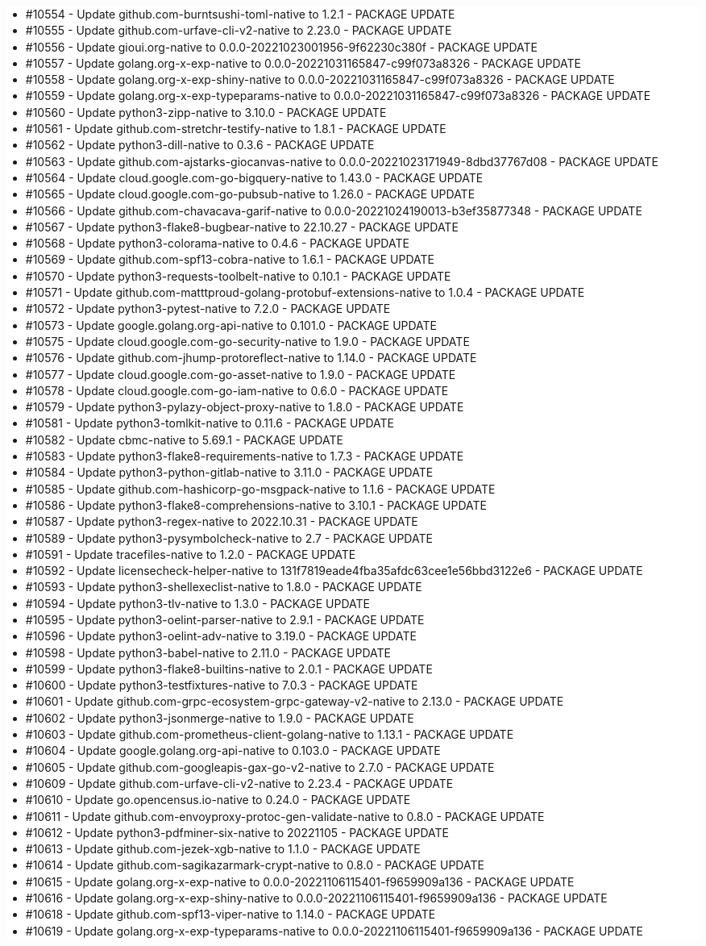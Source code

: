 - #10554 - Update github.com-burntsushi-toml-native to 1.2.1 - PACKAGE UPDATE
- #10555 - Update github.com-urfave-cli-v2-native to 2.23.0 - PACKAGE UPDATE
- #10556 - Update gioui.org-native to 0.0.0-20221023001956-9f62230c380f - PACKAGE UPDATE
- #10557 - Update golang.org-x-exp-native to 0.0.0-20221031165847-c99f073a8326 - PACKAGE UPDATE
- #10558 - Update golang.org-x-exp-shiny-native to 0.0.0-20221031165847-c99f073a8326 - PACKAGE UPDATE
- #10559 - Update golang.org-x-exp-typeparams-native to 0.0.0-20221031165847-c99f073a8326 - PACKAGE UPDATE
- #10560 - Update python3-zipp-native to 3.10.0 - PACKAGE UPDATE
- #10561 - Update github.com-stretchr-testify-native to 1.8.1 - PACKAGE UPDATE
- #10562 - Update python3-dill-native to 0.3.6 - PACKAGE UPDATE
- #10563 - Update github.com-ajstarks-giocanvas-native to 0.0.0-20221023171949-8dbd37767d08 - PACKAGE UPDATE
- #10564 - Update cloud.google.com-go-bigquery-native to 1.43.0 - PACKAGE UPDATE
- #10565 - Update cloud.google.com-go-pubsub-native to 1.26.0 - PACKAGE UPDATE
- #10566 - Update github.com-chavacava-garif-native to 0.0.0-20221024190013-b3ef35877348 - PACKAGE UPDATE
- #10567 - Update python3-flake8-bugbear-native to 22.10.27 - PACKAGE UPDATE
- #10568 - Update python3-colorama-native to 0.4.6 - PACKAGE UPDATE
- #10569 - Update github.com-spf13-cobra-native to 1.6.1 - PACKAGE UPDATE
- #10570 - Update python3-requests-toolbelt-native to 0.10.1 - PACKAGE UPDATE
- #10571 - Update github.com-matttproud-golang-protobuf-extensions-native to 1.0.4 - PACKAGE UPDATE
- #10572 - Update python3-pytest-native to 7.2.0 - PACKAGE UPDATE
- #10573 - Update google.golang.org-api-native to 0.101.0 - PACKAGE UPDATE
- #10575 - Update cloud.google.com-go-security-native to 1.9.0 - PACKAGE UPDATE
- #10576 - Update github.com-jhump-protoreflect-native to 1.14.0 - PACKAGE UPDATE
- #10577 - Update cloud.google.com-go-asset-native to 1.9.0 - PACKAGE UPDATE
- #10578 - Update cloud.google.com-go-iam-native to 0.6.0 - PACKAGE UPDATE
- #10579 - Update python3-pylazy-object-proxy-native to 1.8.0 - PACKAGE UPDATE
- #10581 - Update python3-tomlkit-native to 0.11.6 - PACKAGE UPDATE
- #10582 - Update cbmc-native to 5.69.1 - PACKAGE UPDATE
- #10583 - Update python3-flake8-requirements-native to 1.7.3 - PACKAGE UPDATE
- #10584 - Update python3-python-gitlab-native to 3.11.0 - PACKAGE UPDATE
- #10585 - Update github.com-hashicorp-go-msgpack-native to 1.1.6 - PACKAGE UPDATE
- #10586 - Update python3-flake8-comprehensions-native to 3.10.1 - PACKAGE UPDATE
- #10587 - Update python3-regex-native to 2022.10.31 - PACKAGE UPDATE
- #10589 - Update python3-pysymbolcheck-native to 2.7 - PACKAGE UPDATE
- #10591 - Update tracefiles-native to 1.2.0 - PACKAGE UPDATE
- #10592 - Update licensecheck-helper-native to 131f7819eade4fba35afdc63cee1e56bbd3122e6 - PACKAGE UPDATE
- #10593 - Update python3-shellexeclist-native to 1.8.0 - PACKAGE UPDATE
- #10594 - Update python3-tlv-native to 1.3.0 - PACKAGE UPDATE
- #10595 - Update python3-oelint-parser-native to 2.9.1 - PACKAGE UPDATE
- #10596 - Update python3-oelint-adv-native to 3.19.0 - PACKAGE UPDATE
- #10598 - Update python3-babel-native to 2.11.0 - PACKAGE UPDATE
- #10599 - Update python3-flake8-builtins-native to 2.0.1 - PACKAGE UPDATE
- #10600 - Update python3-testfixtures-native to 7.0.3 - PACKAGE UPDATE
- #10601 - Update github.com-grpc-ecosystem-grpc-gateway-v2-native to 2.13.0 - PACKAGE UPDATE
- #10602 - Update python3-jsonmerge-native to 1.9.0 - PACKAGE UPDATE
- #10603 - Update github.com-prometheus-client-golang-native to 1.13.1 - PACKAGE UPDATE
- #10604 - Update google.golang.org-api-native to 0.103.0 - PACKAGE UPDATE
- #10605 - Update github.com-googleapis-gax-go-v2-native to 2.7.0 - PACKAGE UPDATE
- #10609 - Update github.com-urfave-cli-v2-native to 2.23.4 - PACKAGE UPDATE
- #10610 - Update go.opencensus.io-native to 0.24.0 - PACKAGE UPDATE
- #10611 - Update github.com-envoyproxy-protoc-gen-validate-native to 0.8.0 - PACKAGE UPDATE
- #10612 - Update python3-pdfminer-six-native to 20221105 - PACKAGE UPDATE
- #10613 - Update github.com-jezek-xgb-native to 1.1.0 - PACKAGE UPDATE
- #10614 - Update github.com-sagikazarmark-crypt-native to 0.8.0 - PACKAGE UPDATE
- #10615 - Update golang.org-x-exp-native to 0.0.0-20221106115401-f9659909a136 - PACKAGE UPDATE
- #10616 - Update golang.org-x-exp-shiny-native to 0.0.0-20221106115401-f9659909a136 - PACKAGE UPDATE
- #10618 - Update github.com-spf13-viper-native to 1.14.0 - PACKAGE UPDATE
- #10619 - Update golang.org-x-exp-typeparams-native to 0.0.0-20221106115401-f9659909a136 - PACKAGE UPDATE